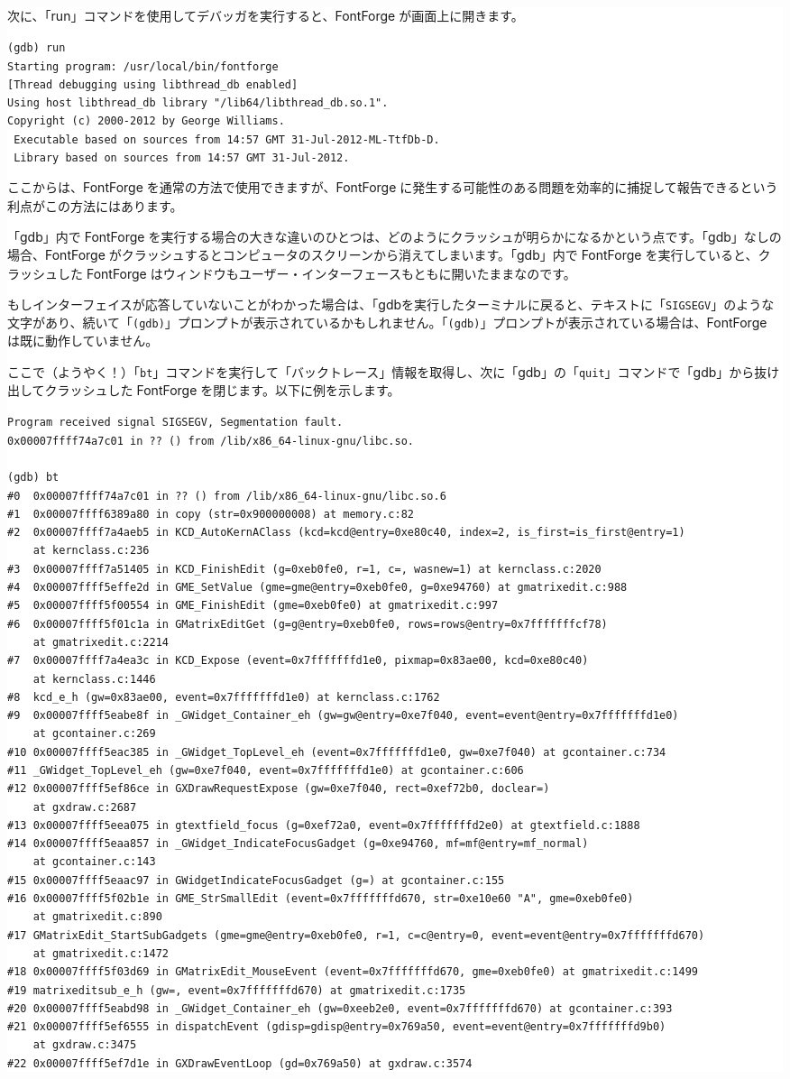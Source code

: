 次に、「run」コマンドを使用してデバッガを実行すると、FontForge が画面上に開きます。

```
(gdb) run
Starting program: /usr/local/bin/fontforge 
[Thread debugging using libthread_db enabled]
Using host libthread_db library "/lib64/libthread_db.so.1".
Copyright (c) 2000-2012 by George Williams.
 Executable based on sources from 14:57 GMT 31-Jul-2012-ML-TtfDb-D.
 Library based on sources from 14:57 GMT 31-Jul-2012.
```
ここからは、FontForge を通常の方法で使用できますが、FontForge に発生する可能性のある問題を効率的に捕捉して報告できるという利点がこの方法にはあります。

「gdb」内で FontForge を実行する場合の大きな違いのひとつは、どのようにクラッシュが明らかになるかという点です。「gdb」なしの場合、FontForge がクラッシュするとコンピュータのスクリーンから消えてしまいます。「gdb」内で FontForge を実行していると、クラッシュした FontForge はウィンドウもユーザー・インターフェースもともに開いたままなのです。

もしインターフェイスが応答していないことがわかった場合は、「gdbを実行したターミナルに戻ると、テキストに「`SIGSEGV`」のような文字があり、続いて「`(gdb)`」プロンプトが表示されているかもしれません。「`(gdb)`」プロンプトが表示されている場合は、FontForge は既に動作していません。

ここで（ようやく！）「`bt`」コマンドを実行して「バックトレース」情報を取得し、次に「gdb」の「`quit`」コマンドで「gdb」から抜け出してクラッシュした FontForge を閉じます。以下に例を示します。

```
Program received signal SIGSEGV, Segmentation fault. 
0x00007ffff74a7c01 in ?? () from /lib/x86_64-linux-gnu/libc.so.

(gdb) bt
#0  0x00007ffff74a7c01 in ?? () from /lib/x86_64-linux-gnu/libc.so.6
#1  0x00007ffff6389a80 in copy (str=0x900000008) at memory.c:82
#2  0x00007ffff7a4aeb5 in KCD_AutoKernAClass (kcd=kcd@entry=0xe80c40, index=2, is_first=is_first@entry=1)
    at kernclass.c:236
#3  0x00007ffff7a51405 in KCD_FinishEdit (g=0xeb0fe0, r=1, c=, wasnew=1) at kernclass.c:2020
#4  0x00007ffff5effe2d in GME_SetValue (gme=gme@entry=0xeb0fe0, g=0xe94760) at gmatrixedit.c:988
#5  0x00007ffff5f00554 in GME_FinishEdit (gme=0xeb0fe0) at gmatrixedit.c:997
#6  0x00007ffff5f01c1a in GMatrixEditGet (g=g@entry=0xeb0fe0, rows=rows@entry=0x7fffffffcf78)
    at gmatrixedit.c:2214
#7  0x00007ffff7a4ea3c in KCD_Expose (event=0x7fffffffd1e0, pixmap=0x83ae00, kcd=0xe80c40)
    at kernclass.c:1446
#8  kcd_e_h (gw=0x83ae00, event=0x7fffffffd1e0) at kernclass.c:1762
#9  0x00007ffff5eabe8f in _GWidget_Container_eh (gw=gw@entry=0xe7f040, event=event@entry=0x7fffffffd1e0)
    at gcontainer.c:269
#10 0x00007ffff5eac385 in _GWidget_TopLevel_eh (event=0x7fffffffd1e0, gw=0xe7f040) at gcontainer.c:734
#11 _GWidget_TopLevel_eh (gw=0xe7f040, event=0x7fffffffd1e0) at gcontainer.c:606
#12 0x00007ffff5ef86ce in GXDrawRequestExpose (gw=0xe7f040, rect=0xef72b0, doclear=)
    at gxdraw.c:2687
#13 0x00007ffff5eea075 in gtextfield_focus (g=0xef72a0, event=0x7fffffffd2e0) at gtextfield.c:1888
#14 0x00007ffff5eaa857 in _GWidget_IndicateFocusGadget (g=0xe94760, mf=mf@entry=mf_normal)
    at gcontainer.c:143
#15 0x00007ffff5eaac97 in GWidgetIndicateFocusGadget (g=) at gcontainer.c:155
#16 0x00007ffff5f02b1e in GME_StrSmallEdit (event=0x7fffffffd670, str=0xe10e60 "A", gme=0xeb0fe0)
    at gmatrixedit.c:890
#17 GMatrixEdit_StartSubGadgets (gme=gme@entry=0xeb0fe0, r=1, c=c@entry=0, event=event@entry=0x7fffffffd670)
    at gmatrixedit.c:1472
#18 0x00007ffff5f03d69 in GMatrixEdit_MouseEvent (event=0x7fffffffd670, gme=0xeb0fe0) at gmatrixedit.c:1499
#19 matrixeditsub_e_h (gw=, event=0x7fffffffd670) at gmatrixedit.c:1735
#20 0x00007ffff5eabd98 in _GWidget_Container_eh (gw=0xeeb2e0, event=0x7fffffffd670) at gcontainer.c:393
#21 0x00007ffff5ef6555 in dispatchEvent (gdisp=gdisp@entry=0x769a50, event=event@entry=0x7fffffffd9b0)
    at gxdraw.c:3475
#22 0x00007ffff5ef7d1e in GXDrawEventLoop (gd=0x769a50) at gxdraw.c:3574
```